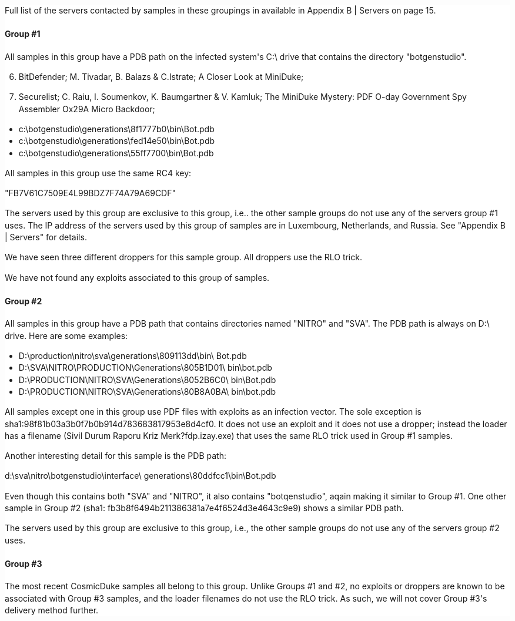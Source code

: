 Full list of the servers contacted by samples in these groupings in available in Appendix B | Servers on page 15.

#### Group #1

All samples in this group have a PDB path on the infected system's C:\ drive that contains the directory "botgenstudio".

6. BitDefender; M. Tivadar, B. Balazs & C.Istrate; A Closer Look at MiniDuke; 

7. Securelist; C. Raiu, I. Soumenkov, K. Baumgartner & V. Kamluk; The MiniDuke Mystery: PDF O-day Government Spy Assembler Ox29A Micro Backdoor; 

- c:\botgenstudio\generations\8f1777b0\bin\Bot.pdb
- c:\botgenstudio\generations\fed14e50\bin\Bot.pdb
- c:\botgenstudio\generations\55ff7700\bin\Bot.pdb

All samples in this group use the same RC4 key:

"FB7V61C7509E4L99BDZ7F74A79A69CDF"

The servers used by this group are exclusive to this group, i.e.. the other sample groups do not use any of the servers group #1 uses. The IP address of the servers used by this group of samples are in Luxembourg, Netherlands, and Russia. See "Appendix B | Servers" for details.

We have seen three different droppers for this sample group. All droppers use the RLO trick.

We have not found any exploits associated to this group of samples.

#### Group #2

All samples in this group have a PDB path that contains directories named "NITRO" and "SVA". The PDB path is always on D:\ drive. Here are some examples:

- D:\production\nitro\sva\generations\809113dd\bin\ Bot.pdb
- D:\SVA\NITRO\PRODUCTION\Generations\805B1D01\ bin\bot.pdb
- D:\PRODUCTION\NITRO\SVA\Generations\8052B6C0\ bin\Bot.pdb
- D:\PRODUCTION\NITRO\SVA\Generations\80B8A0BA\ bin\bot.pdb

All samples except one in this group use PDF files with exploits as an infection vector. The sole exception is sha1:98f81b03a3b0f7b0b914d783683817953e8d4cf0. It does not use an exploit and it does not use a dropper; instead the loader has a filename (Sivil Durum Raporu Kriz Merk?fdp.izay.exe) that uses the same RLO trick used in Group #1 samples.

Another interesting detail for this sample is the PDB path:

d:\sva\nitro\botgenstudio\interface\ generations\80ddfcc1\bin\Bot.pdb

Even though this contains both "SVA" and "NITRO", it also contains "botqenstudio", aqain making it similar to Group #1. One other sample in Group #2 (sha1: fb3b8f6494b211386381a7e4f6524d3e4643c9e9) shows a similar PDB path.

The servers used by this group are exclusive to this group, i.e., the other sample groups do not use any of the servers group #2 uses.

#### Group #3

The most recent CosmicDuke samples all belong to this group. Unlike Groups #1 and #2, no exploits or droppers are known to be associated with Group #3 samples, and the loader filenames do not use the RLO trick. As such, we will not cover Group #3's delivery method further.
